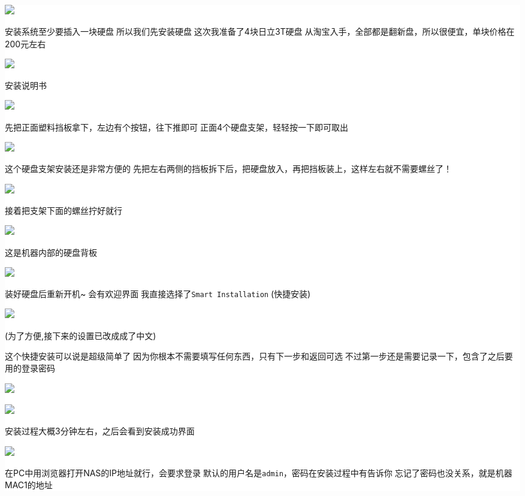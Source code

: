 ![](https://ae01.alicdn.com/kf/H6fe779e5240d4dbb9e74517cdd5a62a05.jpg)

安装系统至少要插入一块硬盘
所以我们先安装硬盘
这次我准备了4块日立3T硬盘
从淘宝入手，全部都是翻新盘，所以很便宜，单块价格在200元左右

![](https://ae01.alicdn.com/kf/U1537ee2b5e2e4f27a1a9ea50c2b740d4P.jpg)

安装说明书

![](https://ae01.alicdn.com/kf/Hdf6cad0ff024437289424c3dcad134273.jpg)

先把正面塑料挡板拿下，左边有个按钮，往下推即可
正面4个硬盘支架，轻轻按一下即可取出

![](https://ae01.alicdn.com/kf/H88bbcef744844e3c97ec7b84e254fbe7g.jpg)

这个硬盘支架安装还是非常方便的
先把左右两侧的挡板拆下后，把硬盘放入，再把挡板装上，这样左右就不需要螺丝了！


![](https://ae01.alicdn.com/kf/Ha819b74cc5434c3c9549abd86d06d216y.jpg)

接着把支架下面的螺丝拧好就行

![](https://ae01.alicdn.com/kf/Uc0e7c997e62c46ca978a60e1d5d753b7C.jpg)


这是机器内部的硬盘背板

![](https://ae01.alicdn.com/kf/Hd1e5fd008c75408e98aa3dfc57f66a15D.jpg)

装好硬盘后重新开机~ 会有欢迎界面
我直接选择了`Smart Installation` (快捷安装)

![](https://ae01.alicdn.com/kf/Hf97e29e6468546649e1fe1f8280986544.jpg)


(为了方便,接下来的设置已改成成了中文)

这个快捷安装可以说是超级简单了
因为你根本不需要填写任何东西，只有下一步和返回可选
不过第一步还是需要记录一下，包含了之后要用的登录密码

![](https://ae01.alicdn.com/kf/Ha94ecbf3ee14461b93cfaedbb096bbc3V.jpg)

![](https://ae01.alicdn.com/kf/H40af0d46c8a14c7db430868c925671bcd.jpg)


安装过程大概3分钟左右，之后会看到安装成功界面

![](https://ae01.alicdn.com/kf/H9683b9c5473a4370a2c293644e14ecd22.jpg)

在PC中用浏览器打开NAS的IP地址就行，会要求登录
默认的用户名是`admin`，密码在安装过程中有告诉你
忘记了密码也没关系，就是机器MAC1的地址
